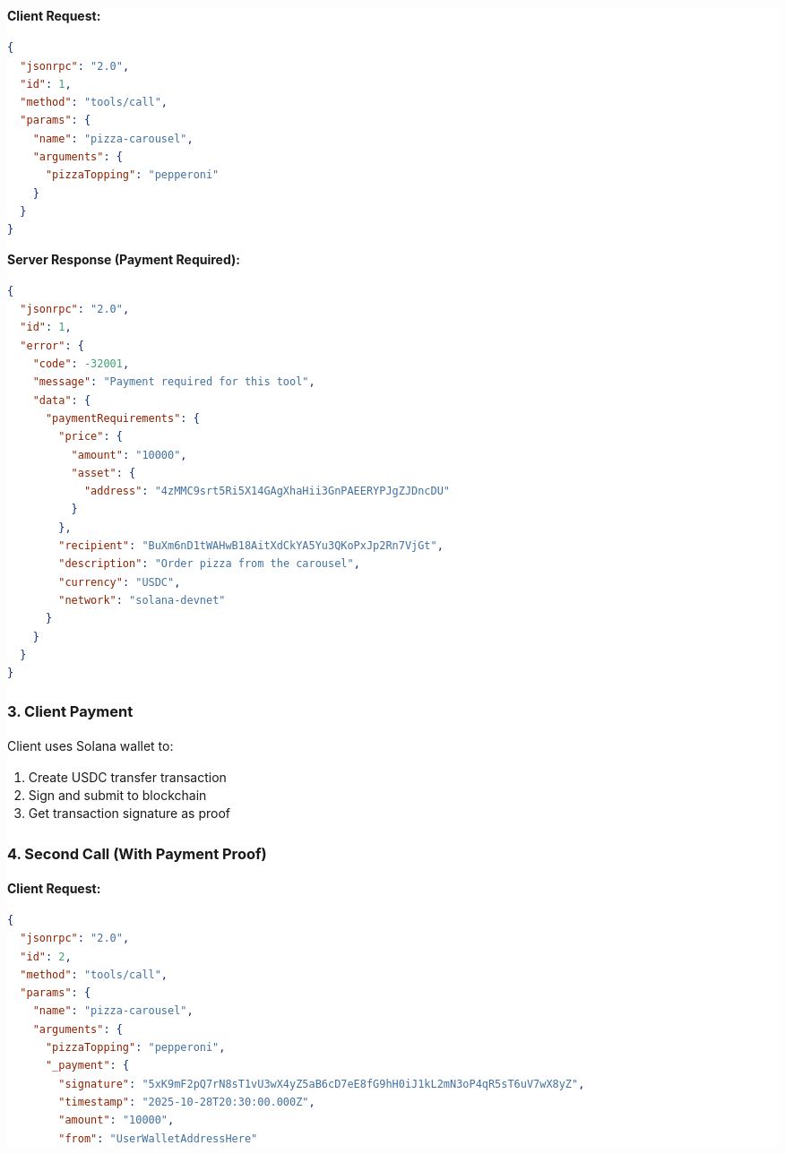 **Client Request:**
```json
{
  "jsonrpc": "2.0",
  "id": 1,
  "method": "tools/call",
  "params": {
    "name": "pizza-carousel",
    "arguments": {
      "pizzaTopping": "pepperoni"
    }
  }
}
```

**Server Response (Payment Required):**
```json
{
  "jsonrpc": "2.0",
  "id": 1,
  "error": {
    "code": -32001,
    "message": "Payment required for this tool",
    "data": {
      "paymentRequirements": {
        "price": {
          "amount": "10000",
          "asset": {
            "address": "4zMMC9srt5Ri5X14GAgXhaHii3GnPAEERYPJgZJDncDU"
          }
        },
        "recipient": "BuXm6nD1tWAHwB18AitXdCkYA5Yu3QKoPxJp2Rn7VjGt",
        "description": "Order pizza from the carousel",
        "currency": "USDC",
        "network": "solana-devnet"
      }
    }
  }
}
```

### 3. Client Payment

Client uses Solana wallet to:
1. Create USDC transfer transaction
2. Sign and submit to blockchain
3. Get transaction signature as proof

### 4. Second Call (With Payment Proof)

**Client Request:**
```json
{
  "jsonrpc": "2.0",
  "id": 2,
  "method": "tools/call",
  "params": {
    "name": "pizza-carousel",
    "arguments": {
      "pizzaTopping": "pepperoni",
      "_payment": {
        "signature": "5xK9mF2pQ7rN8sT1vU3wX4yZ5aB6cD7eE8fG9hH0iJ1kL2mN3oP4qR5sT6uV7wX8yZ",
        "timestamp": "2025-10-28T20:30:00.000Z",
        "amount": "10000",
        "from": "UserWalletAddressHere"
```